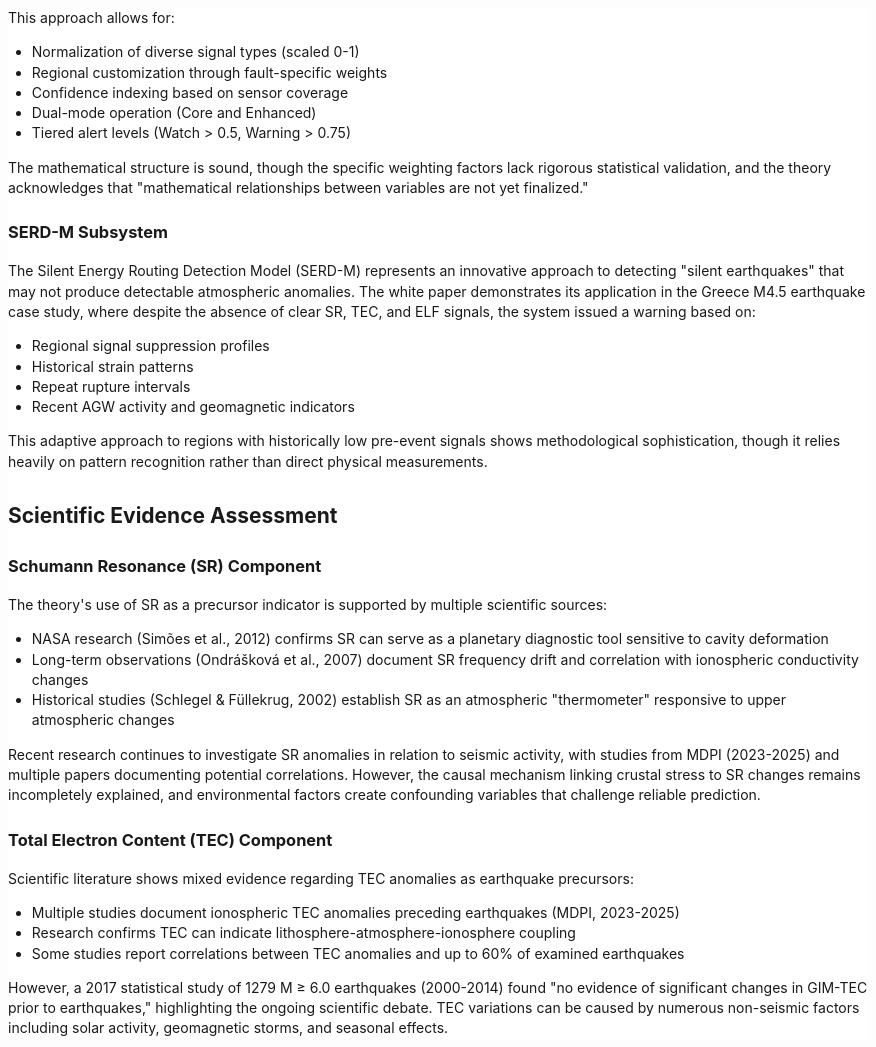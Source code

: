 This approach allows for:
- Normalization of diverse signal types (scaled 0-1)
- Regional customization through fault-specific weights
- Confidence indexing based on sensor coverage
- Dual-mode operation (Core and Enhanced)
- Tiered alert levels (Watch > 0.5, Warning > 0.75)

The mathematical structure is sound, though the specific weighting factors lack rigorous statistical validation, and the theory acknowledges that "mathematical relationships between variables are not yet finalized."

### SERD-M Subsystem

The Silent Energy Routing Detection Model (SERD-M) represents an innovative approach to detecting "silent earthquakes" that may not produce detectable atmospheric anomalies. The white paper demonstrates its application in the Greece M4.5 earthquake case study, where despite the absence of clear SR, TEC, and ELF signals, the system issued a warning based on:

- Regional signal suppression profiles
- Historical strain patterns
- Repeat rupture intervals
- Recent AGW activity and geomagnetic indicators

This adaptive approach to regions with historically low pre-event signals shows methodological sophistication, though it relies heavily on pattern recognition rather than direct physical measurements.

## Scientific Evidence Assessment

### Schumann Resonance (SR) Component

The theory's use of SR as a precursor indicator is supported by multiple scientific sources:

- NASA research (Simões et al., 2012) confirms SR can serve as a planetary diagnostic tool sensitive to cavity deformation
- Long-term observations (Ondrášková et al., 2007) document SR frequency drift and correlation with ionospheric conductivity changes
- Historical studies (Schlegel & Füllekrug, 2002) establish SR as an atmospheric "thermometer" responsive to upper atmospheric changes

Recent research continues to investigate SR anomalies in relation to seismic activity, with studies from MDPI (2023-2025) and multiple papers documenting potential correlations. However, the causal mechanism linking crustal stress to SR changes remains incompletely explained, and environmental factors create confounding variables that challenge reliable prediction.

### Total Electron Content (TEC) Component

Scientific literature shows mixed evidence regarding TEC anomalies as earthquake precursors:

- Multiple studies document ionospheric TEC anomalies preceding earthquakes (MDPI, 2023-2025)
- Research confirms TEC can indicate lithosphere-atmosphere-ionosphere coupling
- Some studies report correlations between TEC anomalies and up to 60% of examined earthquakes

However, a 2017 statistical study of 1279 M ≥ 6.0 earthquakes (2000-2014) found "no evidence of significant changes in GIM-TEC prior to earthquakes," highlighting the ongoing scientific debate. TEC variations can be caused by numerous non-seismic factors including solar activity, geomagnetic storms, and seasonal effects.
